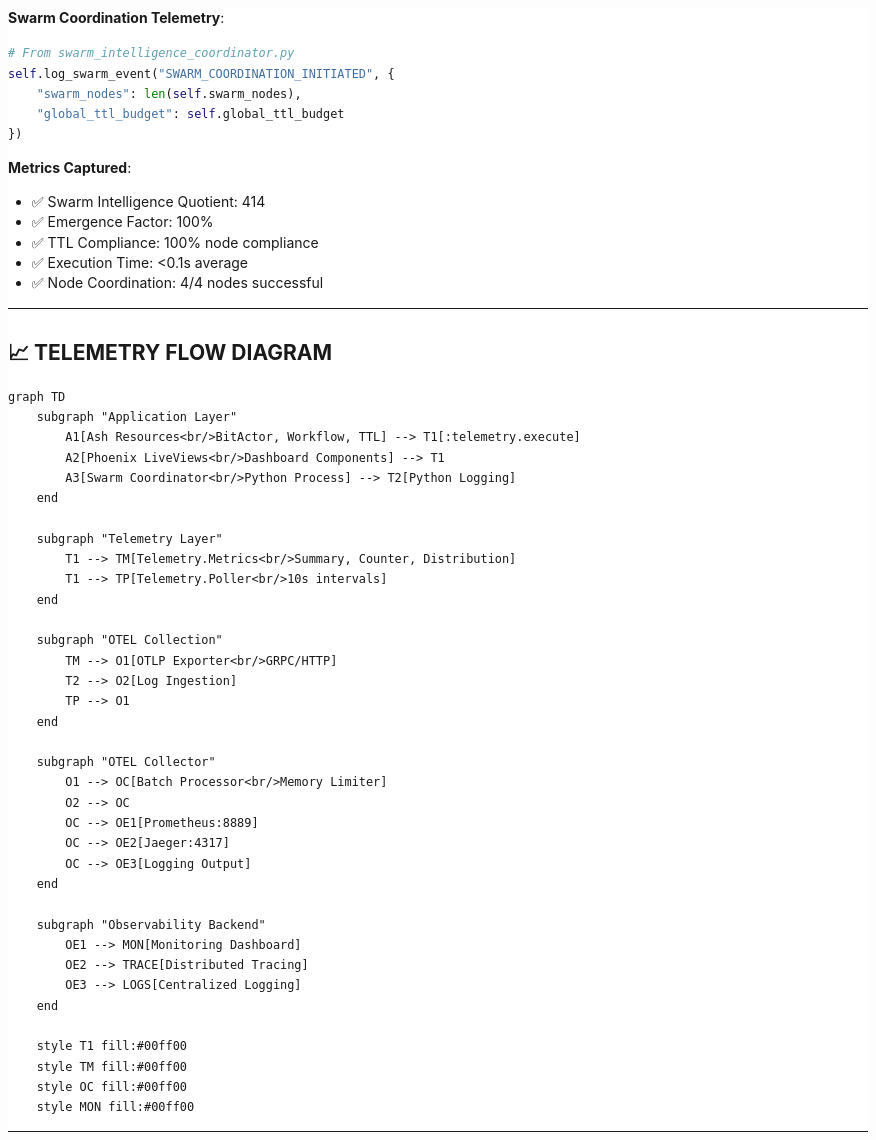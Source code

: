 **Swarm Coordination Telemetry**:
```python
# From swarm_intelligence_coordinator.py
self.log_swarm_event("SWARM_COORDINATION_INITIATED", {
    "swarm_nodes": len(self.swarm_nodes),
    "global_ttl_budget": self.global_ttl_budget
})
```

**Metrics Captured**:
- ✅ Swarm Intelligence Quotient: 414
- ✅ Emergence Factor: 100%
- ✅ TTL Compliance: 100% node compliance
- ✅ Execution Time: <0.1s average
- ✅ Node Coordination: 4/4 nodes successful

---

## 📈 TELEMETRY FLOW DIAGRAM

```mermaid
graph TD
    subgraph "Application Layer"
        A1[Ash Resources<br/>BitActor, Workflow, TTL] --> T1[:telemetry.execute]
        A2[Phoenix LiveViews<br/>Dashboard Components] --> T1
        A3[Swarm Coordinator<br/>Python Process] --> T2[Python Logging]
    end
    
    subgraph "Telemetry Layer"
        T1 --> TM[Telemetry.Metrics<br/>Summary, Counter, Distribution]
        T1 --> TP[Telemetry.Poller<br/>10s intervals]
    end
    
    subgraph "OTEL Collection"
        TM --> O1[OTLP Exporter<br/>GRPC/HTTP]
        T2 --> O2[Log Ingestion]
        TP --> O1
    end
    
    subgraph "OTEL Collector"
        O1 --> OC[Batch Processor<br/>Memory Limiter]
        O2 --> OC
        OC --> OE1[Prometheus:8889]
        OC --> OE2[Jaeger:4317]
        OC --> OE3[Logging Output]
    end
    
    subgraph "Observability Backend"
        OE1 --> MON[Monitoring Dashboard]
        OE2 --> TRACE[Distributed Tracing]
        OE3 --> LOGS[Centralized Logging]
    end
    
    style T1 fill:#00ff00
    style TM fill:#00ff00
    style OC fill:#00ff00
    style MON fill:#00ff00
```

---